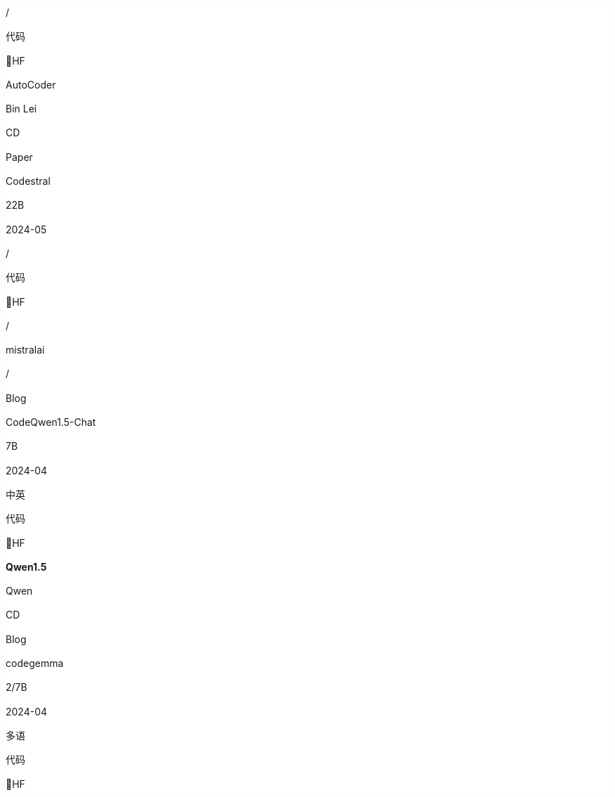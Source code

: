 /

代码

🤗HF

AutoCoder

Bin Lei

CD

Paper

Codestral

22B

2024-05

/

代码

🤗HF

/

mistralai

/

Blog

CodeQwen1.5-Chat

7B

2024-04

中英

代码

🤗HF

**Qwen1.5**

Qwen

CD

Blog

codegemma

2/7B

2024-04

多语

代码

🤗HF
